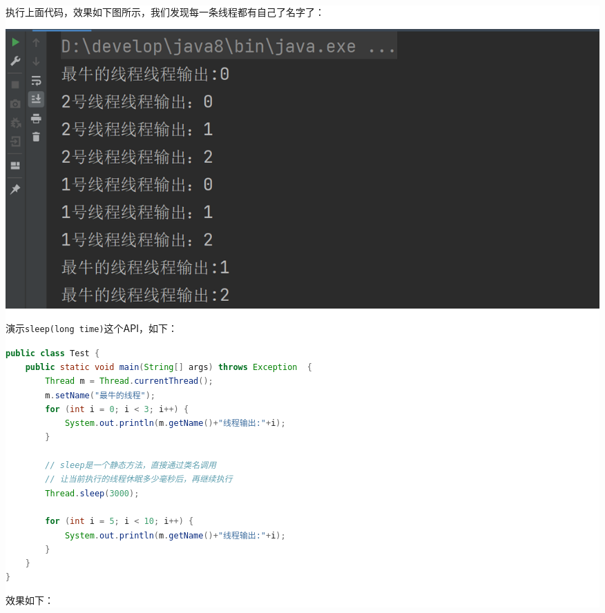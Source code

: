 

执行上面代码，效果如下图所示，我们发现每一条线程都有自己了名字了：

![1703658835353](./assets/1703658835353.png)



演示`sleep(long time)`这个API，如下：

```java
public class Test {
    public static void main(String[] args) throws Exception  {
        Thread m = Thread.currentThread();
        m.setName("最牛的线程");
        for (int i = 0; i < 3; i++) {
            System.out.println(m.getName()+"线程输出:"+i);
        }

        // sleep是一个静态方法，直接通过类名调用
        // 让当前执行的线程休眠多少毫秒后，再继续执行
        Thread.sleep(3000);

        for (int i = 5; i < 10; i++) {
            System.out.println(m.getName()+"线程输出:"+i);
        }
    }
}
```



效果如下：
